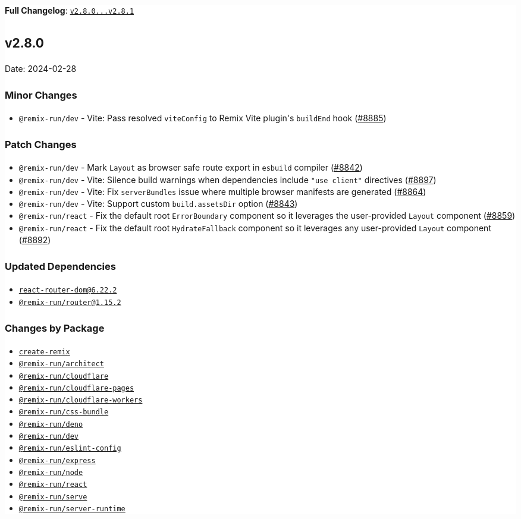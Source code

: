 **Full Changelog**: [`v2.8.0...v2.8.1`](https://github.com/remix-run/remix/compare/remix@2.8.0...remix@2.8.1)

## v2.8.0

Date: 2024-02-28

### Minor Changes

- `@remix-run/dev` - Vite: Pass resolved `viteConfig` to Remix Vite plugin's `buildEnd` hook ([#8885](https://github.com/remix-run/remix/pull/8885))

### Patch Changes

- `@remix-run/dev` - Mark `Layout` as browser safe route export in `esbuild` compiler ([#8842](https://github.com/remix-run/remix/pull/8842))
- `@remix-run/dev` - Vite: Silence build warnings when dependencies include `"use client"` directives ([#8897](https://github.com/remix-run/remix/pull/8897))
- `@remix-run/dev` - Vite: Fix `serverBundles` issue where multiple browser manifests are generated ([#8864](https://github.com/remix-run/remix/pull/8864))
- `@remix-run/dev` - Vite: Support custom `build.assetsDir` option ([#8843](https://github.com/remix-run/remix/pull/8843))
- `@remix-run/react` - Fix the default root `ErrorBoundary` component so it leverages the user-provided `Layout` component ([#8859](https://github.com/remix-run/remix/pull/8859))
- `@remix-run/react` - Fix the default root `HydrateFallback` component so it leverages any user-provided `Layout` component ([#8892](https://github.com/remix-run/remix/pull/8892))

### Updated Dependencies

- [`react-router-dom@6.22.2`](https://github.com/remix-run/react-router/releases/tag/react-router%406.22.2)
- [`@remix-run/router@1.15.2`](https://github.com/remix-run/react-router/blob/main/packages/router/CHANGELOG.md#1152)

### Changes by Package

- [`create-remix`](https://github.com/remix-run/remix/blob/remix%402.8.0/packages/create-remix/CHANGELOG.md#280)
- [`@remix-run/architect`](https://github.com/remix-run/remix/blob/remix%402.8.0/packages/remix-architect/CHANGELOG.md#280)
- [`@remix-run/cloudflare`](https://github.com/remix-run/remix/blob/remix%402.8.0/packages/remix-cloudflare/CHANGELOG.md#280)
- [`@remix-run/cloudflare-pages`](https://github.com/remix-run/remix/blob/remix%402.8.0/packages/remix-cloudflare-pages/CHANGELOG.md#280)
- [`@remix-run/cloudflare-workers`](https://github.com/remix-run/remix/blob/remix%402.8.0/packages/remix-cloudflare-workers/CHANGELOG.md#280)
- [`@remix-run/css-bundle`](https://github.com/remix-run/remix/blob/remix%402.8.0/packages/remix-css-bundle/CHANGELOG.md#280)
- [`@remix-run/deno`](https://github.com/remix-run/remix/blob/remix%402.8.0/packages/remix-deno/CHANGELOG.md#280)
- [`@remix-run/dev`](https://github.com/remix-run/remix/blob/remix%402.8.0/packages/remix-dev/CHANGELOG.md#280)
- [`@remix-run/eslint-config`](https://github.com/remix-run/remix/blob/remix%402.8.0/packages/remix-eslint-config/CHANGELOG.md#280)
- [`@remix-run/express`](https://github.com/remix-run/remix/blob/remix%402.8.0/packages/remix-express/CHANGELOG.md#280)
- [`@remix-run/node`](https://github.com/remix-run/remix/blob/remix%402.8.0/packages/remix-node/CHANGELOG.md#280)
- [`@remix-run/react`](https://github.com/remix-run/remix/blob/remix%402.8.0/packages/remix-react/CHANGELOG.md#280)
- [`@remix-run/serve`](https://github.com/remix-run/remix/blob/remix%402.8.0/packages/remix-serve/CHANGELOG.md#280)
- [`@remix-run/server-runtime`](https://github.com/remix-run/remix/blob/remix%402.8.0/packages/remix-server-runtime/CHANGELOG.md#280)
